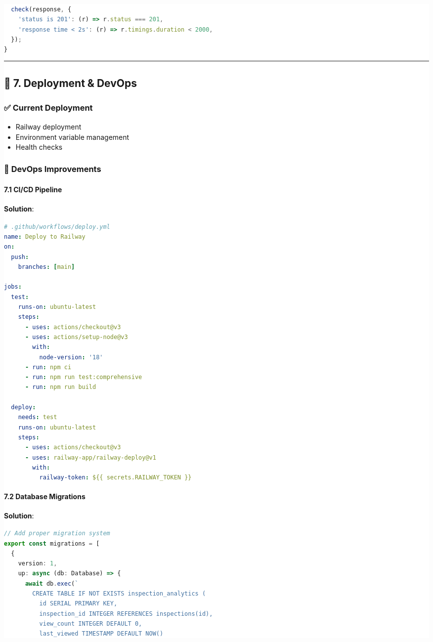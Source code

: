 ```typescript
  check(response, {
    'status is 201': (r) => r.status === 201,
    'response time < 2s': (r) => r.timings.duration < 2000,
  });
}
```

---

## 🚀 **7. Deployment & DevOps**

### ✅ **Current Deployment**
- Railway deployment
- Environment variable management
- Health checks

### 🔧 **DevOps Improvements**

#### **7.1 CI/CD Pipeline**
**Solution**:
```yaml
# .github/workflows/deploy.yml
name: Deploy to Railway
on:
  push:
    branches: [main]

jobs:
  test:
    runs-on: ubuntu-latest
    steps:
      - uses: actions/checkout@v3
      - uses: actions/setup-node@v3
        with:
          node-version: '18'
      - run: npm ci
      - run: npm run test:comprehensive
      - run: npm run build

  deploy:
    needs: test
    runs-on: ubuntu-latest
    steps:
      - uses: actions/checkout@v3
      - uses: railway-app/railway-deploy@v1
        with:
          railway-token: ${{ secrets.RAILWAY_TOKEN }}
```

#### **7.2 Database Migrations**
**Solution**:
```typescript
// Add proper migration system
export const migrations = [
  {
    version: 1,
    up: async (db: Database) => {
      await db.exec(`
        CREATE TABLE IF NOT EXISTS inspection_analytics (
          id SERIAL PRIMARY KEY,
          inspection_id INTEGER REFERENCES inspections(id),
          view_count INTEGER DEFAULT 0,
          last_viewed TIMESTAMP DEFAULT NOW()
```